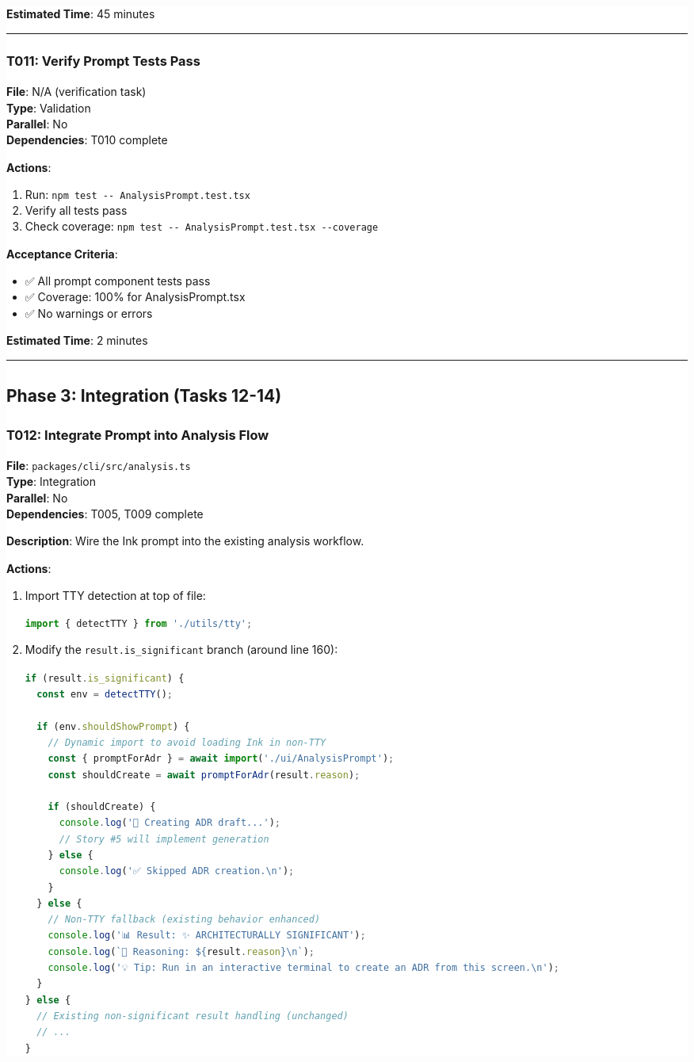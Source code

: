 **Estimated Time**: 45 minutes

---

### T011: Verify Prompt Tests Pass
**File**: N/A (verification task)  
**Type**: Validation  
**Parallel**: No  
**Dependencies**: T010 complete

**Actions**:
1. Run: `npm test -- AnalysisPrompt.test.tsx`
2. Verify all tests pass
3. Check coverage: `npm test -- AnalysisPrompt.test.tsx --coverage`

**Acceptance Criteria**:
- ✅ All prompt component tests pass
- ✅ Coverage: 100% for AnalysisPrompt.tsx
- ✅ No warnings or errors

**Estimated Time**: 2 minutes

---

## Phase 3: Integration (Tasks 12-14)

### T012: Integrate Prompt into Analysis Flow
**File**: `packages/cli/src/analysis.ts`  
**Type**: Integration  
**Parallel**: No  
**Dependencies**: T005, T009 complete

**Description**: Wire the Ink prompt into the existing analysis workflow.

**Actions**:
1. Import TTY detection at top of file:
   ```typescript
   import { detectTTY } from './utils/tty';
   ```

2. Modify the `result.is_significant` branch (around line 160):
   ```typescript
   if (result.is_significant) {
     const env = detectTTY();
     
     if (env.shouldShowPrompt) {
       // Dynamic import to avoid loading Ink in non-TTY
       const { promptForAdr } = await import('./ui/AnalysisPrompt');
       const shouldCreate = await promptForAdr(result.reason);
       
       if (shouldCreate) {
         console.log('📝 Creating ADR draft...');
         // Story #5 will implement generation
       } else {
         console.log('✅ Skipped ADR creation.\n');
       }
     } else {
       // Non-TTY fallback (existing behavior enhanced)
       console.log('📊 Result: ✨ ARCHITECTURALLY SIGNIFICANT');
       console.log(`💭 Reasoning: ${result.reason}\n`);
       console.log('💡 Tip: Run in an interactive terminal to create an ADR from this screen.\n');
     }
   } else {
     // Existing non-significant result handling (unchanged)
     // ...
   }
   ```